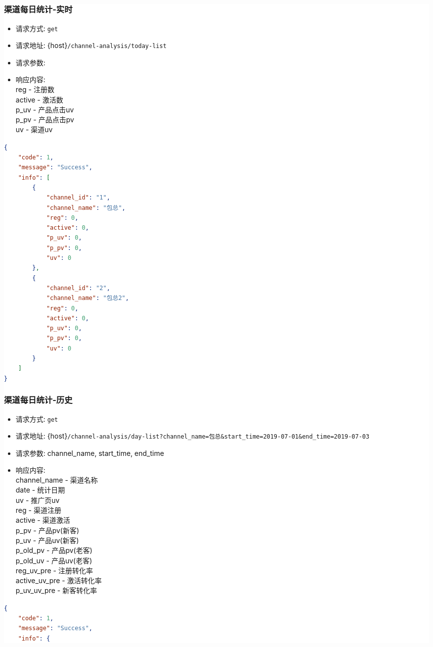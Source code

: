 ### 渠道每日统计-实时

- 请求方式: `get`
- 请求地址: {host}`/channel-analysis/today-list`
- 请求参数: 

- 响应内容:  
	reg - 注册数  
	active - 激活数  
	p_uv - 产品点击uv  
	p_pv - 产品点击pv  
	uv - 渠道uv
	
```json  
{
    "code": 1,
    "message": "Success",
    "info": [
        {
            "channel_id": "1",
            "channel_name": "包总",
            "reg": 0,
            "active": 0,
            "p_uv": 0,
            "p_pv": 0,
            "uv": 0
        },
        {
            "channel_id": "2",
            "channel_name": "包总2",
            "reg": 0,
            "active": 0,
            "p_uv": 0,
            "p_pv": 0,
            "uv": 0
        }
    ]
}
```  

### 渠道每日统计-历史

- 请求方式: `get`
- 请求地址: {host}`/channel-analysis/day-list?channel_name=包总&start_time=2019-07-01&end_time=2019-07-03`
- 请求参数: channel_name, start_time, end_time

- 响应内容:  
	channel_name - 渠道名称  
	date - 统计日期  
	uv - 推广页uv  
	reg - 渠道注册  
	active - 渠道激活  
	p_pv - 产品pv(新客)  
	p_uv - 产品uv(新客)  
	p_old_pv - 产品pv(老客)  
	p_old_uv - 产品uv(老客)  
	reg_uv_pre - 注册转化率  
	active_uv_pre - 激活转化率  
	p_uv_uv_pre - 新客转化率  
```json  
{
    "code": 1,
    "message": "Success",
    "info": {
```